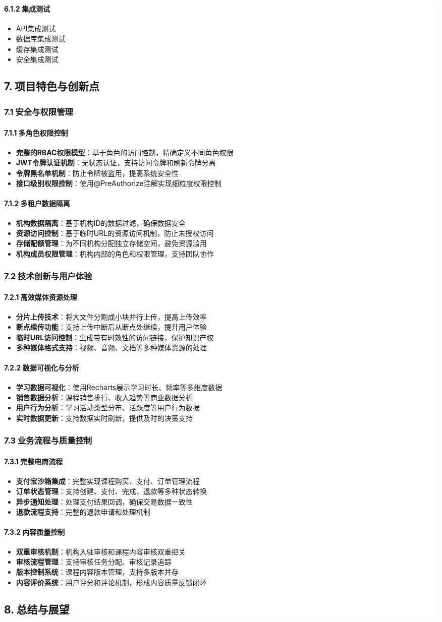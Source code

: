 #### 6.1.2 集成测试
- API集成测试
- 数据库集成测试
- 缓存集成测试
- 安全集成测试

## 7. 项目特色与创新点

### 7.1 安全与权限管理
#### 7.1.1 多角色权限控制
- **完整的RBAC权限模型**：基于角色的访问控制，精确定义不同角色权限
- **JWT令牌认证机制**：无状态认证，支持访问令牌和刷新令牌分离
- **令牌黑名单机制**：防止令牌被盗用，提高系统安全性
- **接口级别权限控制**：使用@PreAuthorize注解实现细粒度权限控制

#### 7.1.2 多租户数据隔离
- **机构数据隔离**：基于机构ID的数据过滤，确保数据安全
- **资源访问控制**：基于临时URL的资源访问机制，防止未授权访问
- **存储配额管理**：为不同机构分配独立存储空间，避免资源滥用
- **机构成员权限管理**：机构内部的角色和权限管理，支持团队协作

### 7.2 技术创新与用户体验
#### 7.2.1 高效媒体资源处理
- **分片上传技术**：将大文件分割成小块并行上传，提高上传效率
- **断点续传功能**：支持上传中断后从断点处继续，提升用户体验
- **临时URL访问控制**：生成带有时效性的访问链接，保护知识产权
- **多种媒体格式支持**：视频、音频、文档等多种媒体资源的处理

#### 7.2.2 数据可视化与分析
- **学习数据可视化**：使用Recharts展示学习时长、频率等多维度数据
- **销售数据分析**：课程销售排行、收入趋势等商业数据分析
- **用户行为分析**：学习活动类型分布、活跃度等用户行为数据
- **实时数据更新**：支持数据实时刷新，提供及时的决策支持

### 7.3 业务流程与质量控制
#### 7.3.1 完整电商流程
- **支付宝沙箱集成**：完整实现课程购买、支付、订单管理流程
- **订单状态管理**：支持创建、支付、完成、退款等多种状态转换
- **异步通知处理**：处理支付结果回调，确保交易数据一致性
- **退款流程支持**：完整的退款申请和处理机制

#### 7.3.2 内容质量控制
- **双重审核机制**：机构入驻审核和课程内容审核双重把关
- **审核流程管理**：支持审核任务分配、审核记录追踪
- **版本控制系统**：课程内容版本管理，支持多版本并存
- **内容评价系统**：用户评分和评论机制，形成内容质量反馈闭环

## 8. 总结与展望
